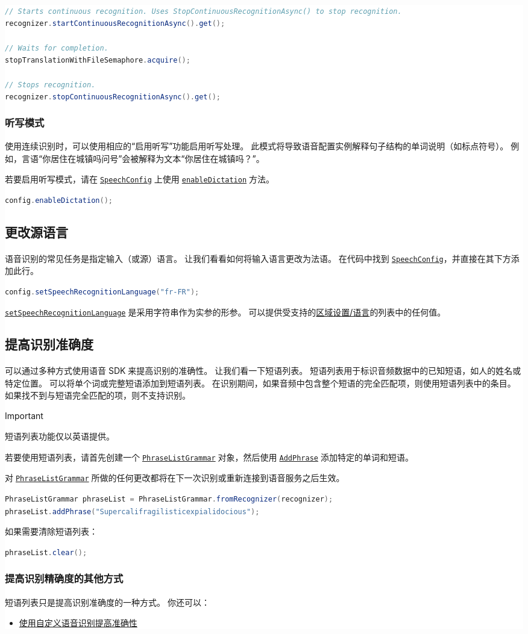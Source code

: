 ```java
// Starts continuous recognition. Uses StopContinuousRecognitionAsync() to stop recognition.
recognizer.startContinuousRecognitionAsync().get();

// Waits for completion.
stopTranslationWithFileSemaphore.acquire();

// Stops recognition.
recognizer.stopContinuousRecognitionAsync().get();
```

### <a name="dictation-mode"></a>听写模式

使用连续识别时，可以使用相应的“启用听写”功能启用听写处理。 此模式将导致语音配置实例解释句子结构的单词说明（如标点符号）。 例如，言语“你居住在城镇吗问号”会被解释为文本“你居住在城镇吗？”。

若要启用听写模式，请在 [`SpeechConfig`](https://docs.microsoft.com/java/api/com.microsoft.cognitiveservices.speech.speechconfig?view=azure-java-stable) 上使用 [`enableDictation`](https://docs.microsoft.com/java/api/com.microsoft.cognitiveservices.speech.speechconfig.enabledictation?view=azure-java-stable) 方法。

```java
config.enableDictation();
```

## <a name="change-source-language"></a>更改源语言

语音识别的常见任务是指定输入（或源）语言。 让我们看看如何将输入语言更改为法语。 在代码中找到 [`SpeechConfig`](https://docs.microsoft.com/java/api/com.microsoft.cognitiveservices.speech.speechconfig?view=azure-java-stable)，并直接在其下方添加此行。

```java
config.setSpeechRecognitionLanguage("fr-FR");
```

[`setSpeechRecognitionLanguage`](https://docs.microsoft.com/java/api/com.microsoft.cognitiveservices.speech.speechconfig.setspeechrecognitionlanguage?view=azure-java-stable) 是采用字符串作为实参的形参。 可以提供受支持的[区域设置/语言](../../../language-support.md)的列表中的任何值。

## <a name="improve-recognition-accuracy"></a>提高识别准确度

可以通过多种方式使用语音 SDK 来提高识别的准确性。 让我们看一下短语列表。 短语列表用于标识音频数据中的已知短语，如人的姓名或特定位置。 可以将单个词或完整短语添加到短语列表。 在识别期间，如果音频中包含整个短语的完全匹配项，则使用短语列表中的条目。 如果找不到与短语完全匹配的项，则不支持识别。

> [!IMPORTANT]
> 短语列表功能仅以英语提供。

若要使用短语列表，请首先创建一个 [`PhraseListGrammar`](https://docs.microsoft.com/java/api/com.microsoft.cognitiveservices.speech.phraselistgrammar?view=azure-java-stable) 对象，然后使用 [`AddPhrase`](https://docs.microsoft.com/java/api/com.microsoft.cognitiveservices.speech.phraselistgrammar.addphrase?view=azure-java-stable#com_microsoft_cognitiveservices_speech_PhraseListGrammar_addPhrase_String_) 添加特定的单词和短语。

对 [`PhraseListGrammar`](https://docs.microsoft.com/java/api/com.microsoft.cognitiveservices.speech.phraselistgrammar?view=azure-java-stable) 所做的任何更改都将在下一次识别或重新连接到语音服务之后生效。

```java
PhraseListGrammar phraseList = PhraseListGrammar.fromRecognizer(recognizer);
phraseList.addPhrase("Supercalifragilisticexpialidocious");
```

如果需要清除短语列表： 

```java
phraseList.clear();
```

### <a name="other-options-to-improve-recognition-accuracy"></a>提高识别精确度的其他方式

短语列表只是提高识别准确度的一种方式。 你还可以： 

* [使用自定义语音识别提高准确性](../../../how-to-custom-speech.md)

